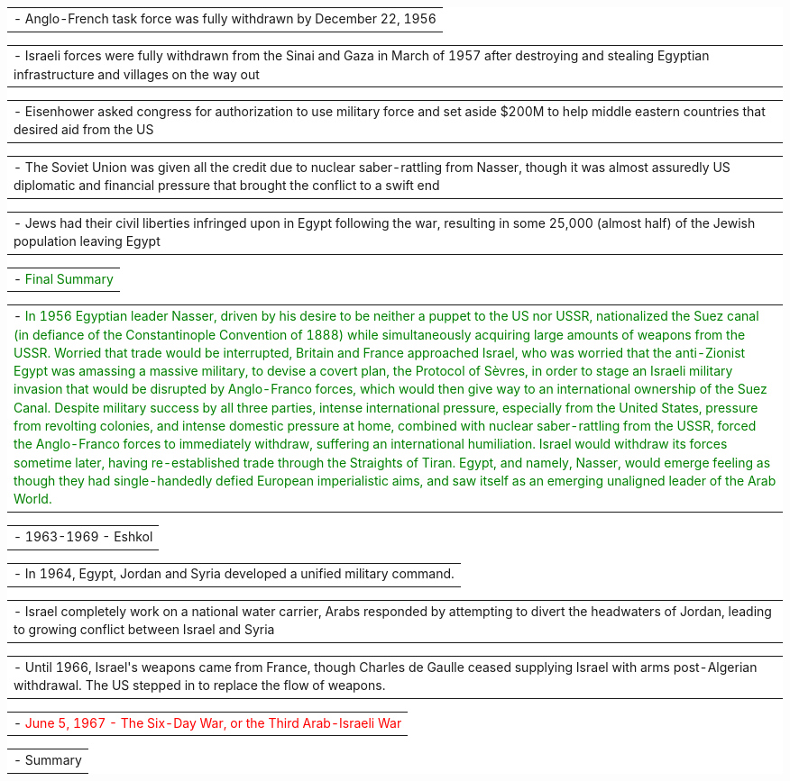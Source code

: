 |   |
|---|
|- Anglo-French task force was fully withdrawn by December 22, 1956|

|   |
|---|
|- Israeli forces were fully withdrawn from the Sinai and Gaza in March of 1957 after destroying and stealing Egyptian infrastructure and villages on the way out|

|   |
|---|
|- Eisenhower asked congress for authorization to use military force and set aside $200M to help middle eastern countries that desired aid from the US|

|   |
|---|
|- The Soviet Union was given all the credit due to nuclear saber-rattling from Nasser, though it was almost assuredly US diplomatic and financial pressure that brought the conflict to a swift end|

|   |
|---|
|- Jews had their civil liberties infringed upon in Egypt following the war, resulting in some 25,000 (almost half) of the Jewish population leaving Egypt|

|   |
|---|
|- <span style="color: green;">Final Summary</span>|

|   |
|---|
|- <span style="color: green;">In 1956 Egyptian leader Nasser, driven by his desire to be neither a puppet to the US nor USSR, nationalized the Suez canal (in defiance of the Constantinople Convention of 1888) while simultaneously acquiring large amounts of weapons from the USSR. Worried that trade would be interrupted, Britain and France approached Israel, who was worried that the anti-Zionist Egypt was amassing a massive military, to devise a covert plan, the Protocol of Sèvres, in order to stage an Israeli military invasion that would be disrupted by Anglo-Franco forces, which would then give way to an international ownership of the Suez Canal. Despite military success by all three parties, intense international pressure, especially from the United States, pressure from revolting colonies, and intense domestic pressure at home, combined with nuclear saber-rattling from the USSR, forced the Anglo-Franco forces to immediately withdraw, suffering an international humiliation. Israel would withdraw its forces sometime later, having re-established trade through the Straights of Tiran. Egypt, and namely, Nasser, would emerge feeling as though they had single-handedly defied European imperialistic aims, and saw itself as an emerging unaligned leader of the Arab World.</span>|

|   |
|---|
|- 1963-1969 - Eshkol|

|   |
|---|
|- In 1964, Egypt, Jordan and Syria developed a unified military command.|

|   |
|---|
|- Israel completely work on a national water carrier, Arabs responded by attempting to divert the headwaters of Jordan, leading to growing conflict between Israel and Syria|

|   |
|---|
|- Until 1966, Israel's weapons came from France, though Charles de Gaulle ceased supplying Israel with arms post-Algerian withdrawal. The US stepped in to replace the flow of weapons.|

|   |
|---|
|- <span style="color: red;">June 5, 1967 - The Six-Day War, or the Third Arab-Israeli War</span>|

|   |
|---|
|- Summary|
